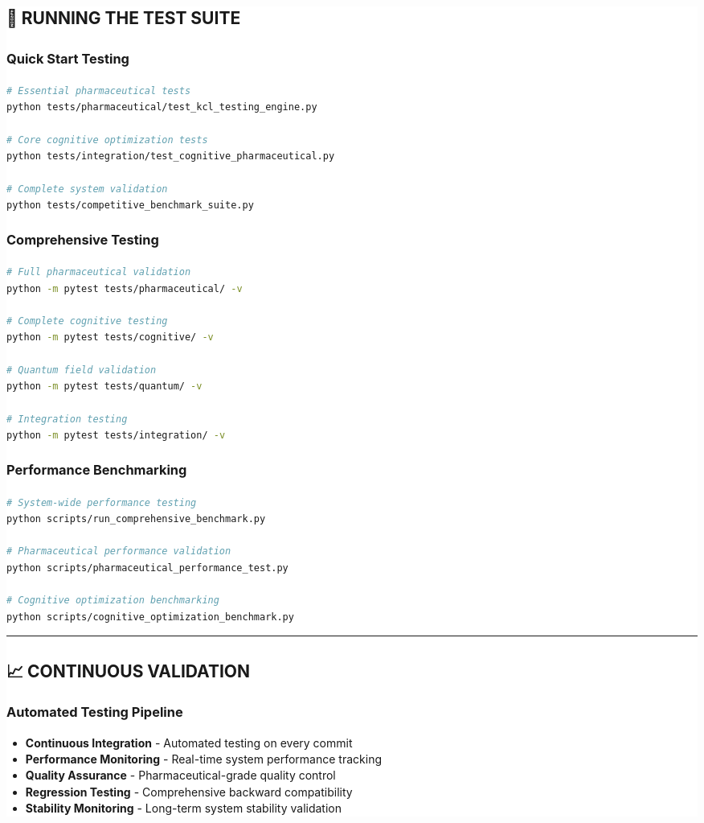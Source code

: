## 🔧 **RUNNING THE TEST SUITE**

### **Quick Start Testing**
```bash
# Essential pharmaceutical tests
python tests/pharmaceutical/test_kcl_testing_engine.py

# Core cognitive optimization tests
python tests/integration/test_cognitive_pharmaceutical.py

# Complete system validation
python tests/competitive_benchmark_suite.py
```

### **Comprehensive Testing**
```bash
# Full pharmaceutical validation
python -m pytest tests/pharmaceutical/ -v

# Complete cognitive testing
python -m pytest tests/cognitive/ -v

# Quantum field validation
python -m pytest tests/quantum/ -v

# Integration testing
python -m pytest tests/integration/ -v
```

### **Performance Benchmarking**
```bash
# System-wide performance testing
python scripts/run_comprehensive_benchmark.py

# Pharmaceutical performance validation
python scripts/pharmaceutical_performance_test.py

# Cognitive optimization benchmarking
python scripts/cognitive_optimization_benchmark.py
```

---

## 📈 **CONTINUOUS VALIDATION**

### **Automated Testing Pipeline**
- **Continuous Integration** - Automated testing on every commit
- **Performance Monitoring** - Real-time system performance tracking
- **Quality Assurance** - Pharmaceutical-grade quality control
- **Regression Testing** - Comprehensive backward compatibility
- **Stability Monitoring** - Long-term system stability validation
